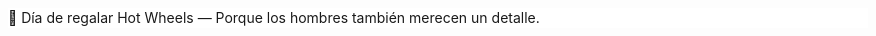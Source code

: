   <div id="music">
    <iframe 
      width="100%" 
      height="120" 
      src="https://www.youtube.com/embed/8G3FkYQx4uY?autoplay=1&mute=0&loop=0&enablejsapi=1" 
      frameborder="0" 
      allow="autoplay; encrypted-media" 
      allowfullscreen>
    </iframe>
  </div>

  <footer>
    🚗 Día de regalar Hot Wheels — Porque los hombres también merecen un detalle.
  </footer>

  <script>
    function playMusic() {
      document.getElementById('music').style.display = 'block';
      // En algunos navegadores, esto ayuda a garantizar el sonido tras interacción
      const iframe = document.querySelector('#music iframe');
      iframe.src = iframe.src.replace('mute=1', 'mute=0');
    }
  </script>
</body>
</html>
